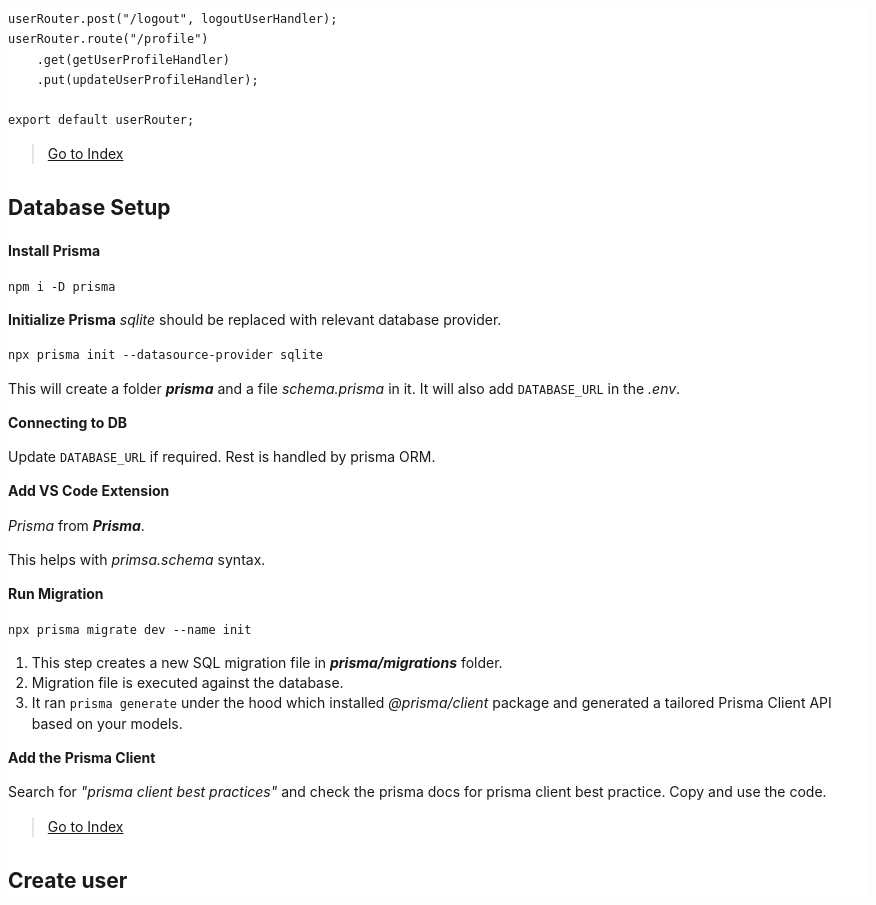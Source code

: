 ```
userRouter.post("/logout", logoutUserHandler);
userRouter.route("/profile")
    .get(getUserProfileHandler)
    .put(updateUserProfileHandler);

export default userRouter;
```

> [Go to Index](#index)

## Database Setup

**Install Prisma**

```
npm i -D prisma
```

**Initialize Prisma**
_sqlite_ should be replaced with relevant database provider.

```
npx prisma init --datasource-provider sqlite
```

This will create a folder **_prisma_** and a file _schema.prisma_ in it. It will also add `DATABASE_URL` in the _.env_.

**Connecting to DB**

Update `DATABASE_URL` if required. Rest is handled by prisma ORM.

**Add VS Code Extension**

_Prisma_ from **_Prisma_**.

This helps with _primsa.schema_ syntax.

**Run Migration**

```
npx prisma migrate dev --name init
```

1. This step creates a new SQL migration file in **_prisma/migrations_** folder.
2. Migration file is executed against the database.
3. It ran `prisma generate` under the hood which installed _@prisma/client_ package and generated a tailored Prisma Client API based on your models.

**Add the Prisma Client**

Search for _"prisma client best practices"_ and check the prisma docs for prisma client best practice. Copy and use the code.

> [Go to Index](#index)

## Create user
